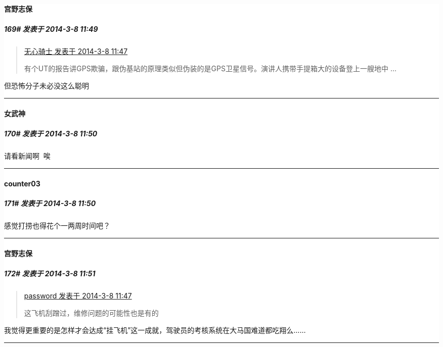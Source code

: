 ####  宫野志保  
##### 169#       发表于 2014-3-8 11:49



<blockquote><a href="httphttps://bbs.saraba1st.com/2b/forum.php?mod=redirect&amp;goto=findpost&amp;pid=24717881&amp;ptid=1005085" target="_blank">无心骑士 发表于 2014-3-8 11:47</a>

有个UT的报告讲GPS欺骗，跟伪基站的原理类似但伪装的是GPS卫星信号。演讲人携带手提箱大的设备登上一艘地中 ...</blockquote>
但恐怖分子未必没这么聪明







-----

####  女武神  
##### 170#       发表于 2014-3-8 11:50




请看新闻啊  唉 







-----

####  counter03  
##### 171#       发表于 2014-3-8 11:50




感觉打捞也得花个一两周时间吧？







-----

####  宫野志保  
##### 172#       发表于 2014-3-8 11:51



<blockquote><a href="httphttps://bbs.saraba1st.com/2b/forum.php?mod=redirect&amp;goto=findpost&amp;pid=24717888&amp;ptid=1005085" target="_blank">password 发表于 2014-3-8 11:47</a>

这飞机刮蹭过，维修问题的可能性也是有的</blockquote>
我觉得更重要的是怎样才会达成“挂飞机”这一成就，驾驶员的考核系统在大马国难道都吃翔么……







-----
